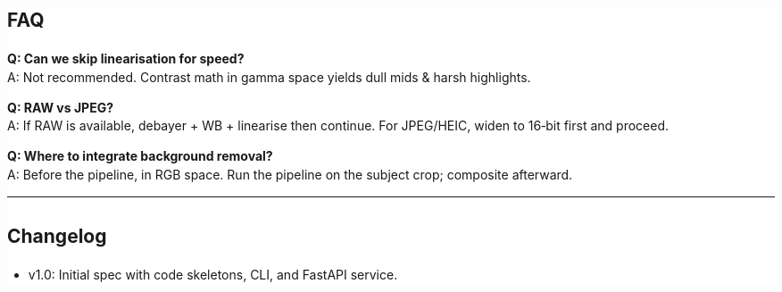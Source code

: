 
## FAQ

**Q: Can we skip linearisation for speed?**  
A: Not recommended. Contrast math in gamma space yields dull mids & harsh highlights.

**Q: RAW vs JPEG?**  
A: If RAW is available, debayer + WB + linearise then continue. For JPEG/HEIC, widen to 16‑bit first and proceed.

**Q: Where to integrate background removal?**  
A: Before the pipeline, in RGB space. Run the pipeline on the subject crop; composite afterward.

---

## Changelog

- v1.0: Initial spec with code skeletons, CLI, and FastAPI service.
